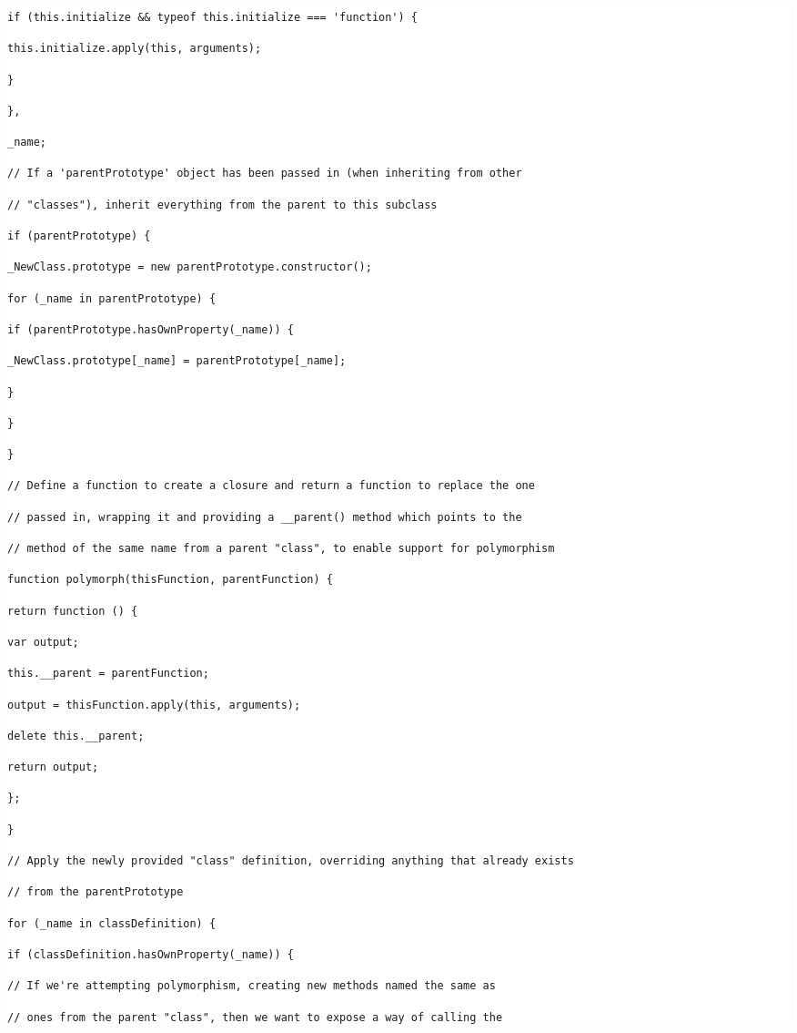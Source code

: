 `if (this.initialize && typeof this.initialize === 'function') {`

`this.initialize.apply(this, arguments);`

`}`

`},`

`_name;`

`// If a 'parentPrototype' object has been passed in (when inheriting from other`

`// "classes"), inherit everything from the parent to this subclass`

`if (parentPrototype) {`

`_NewClass.prototype = new parentPrototype.constructor();`

`for (_name in parentPrototype) {`

`if (parentPrototype.hasOwnProperty(_name)) {`

`_NewClass.prototype[_name] = parentPrototype[_name];`

`}`

`}`

`}`

`// Define a function to create a closure and return a function to replace the one`

`// passed in, wrapping it and providing a __parent() method which points to the`

`// method of the same name from a parent "class", to enable support for polymorphism`

`function polymorph(thisFunction, parentFunction) {`

`return function () {`

`var output;`

`this.__parent = parentFunction;`

`output = thisFunction.apply(this, arguments);`

`delete this.__parent;`

`return output;`

`};`

`}`

`// Apply the newly provided "class" definition, overriding anything that already exists`

`// from the parentPrototype`

`for (_name in classDefinition) {`

`if (classDefinition.hasOwnProperty(_name)) {`

`// If we're attempting polymorphism, creating new methods named the same as`

`// ones from the parent "class", then we want to expose a way of calling the`
